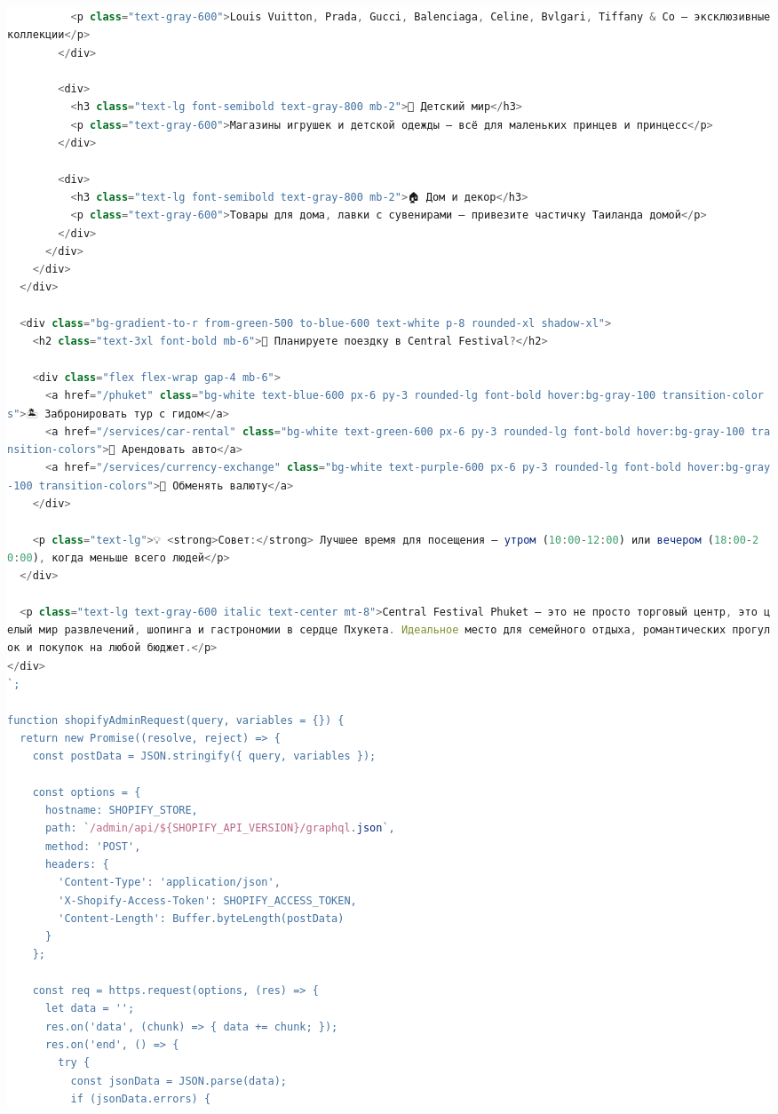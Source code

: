 ```javascript
          <p class="text-gray-600">Louis Vuitton, Prada, Gucci, Balenciaga, Celine, Bvlgari, Tiffany & Co — эксклюзивные коллекции</p>
        </div>
        
        <div>
          <h3 class="text-lg font-semibold text-gray-800 mb-2">👶 Детский мир</h3>
          <p class="text-gray-600">Магазины игрушек и детской одежды — всё для маленьких принцев и принцесс</p>
        </div>
        
        <div>
          <h3 class="text-lg font-semibold text-gray-800 mb-2">🏠 Дом и декор</h3>
          <p class="text-gray-600">Товары для дома, лавки с сувенирами — привезите частичку Таиланда домой</p>
        </div>
      </div>
    </div>
  </div>
  
  <div class="bg-gradient-to-r from-green-500 to-blue-600 text-white p-8 rounded-xl shadow-xl">
    <h2 class="text-3xl font-bold mb-6">🎯 Планируете поездку в Central Festival?</h2>
    
    <div class="flex flex-wrap gap-4 mb-6">
      <a href="/phuket" class="bg-white text-blue-600 px-6 py-3 rounded-lg font-bold hover:bg-gray-100 transition-colors">🏝️ Забронировать тур с гидом</a>
      <a href="/services/car-rental" class="bg-white text-green-600 px-6 py-3 rounded-lg font-bold hover:bg-gray-100 transition-colors">🚗 Арендовать авто</a>
      <a href="/services/currency-exchange" class="bg-white text-purple-600 px-6 py-3 rounded-lg font-bold hover:bg-gray-100 transition-colors">💱 Обменять валюту</a>
    </div>
    
    <p class="text-lg">💡 <strong>Совет:</strong> Лучшее время для посещения — утром (10:00-12:00) или вечером (18:00-20:00), когда меньше всего людей</p>
  </div>
  
  <p class="text-lg text-gray-600 italic text-center mt-8">Central Festival Phuket — это не просто торговый центр, это целый мир развлечений, шопинга и гастрономии в сердце Пхукета. Идеальное место для семейного отдыха, романтических прогулок и покупок на любой бюджет.</p>
</div>
`;

function shopifyAdminRequest(query, variables = {}) {
  return new Promise((resolve, reject) => {
    const postData = JSON.stringify({ query, variables });
    
    const options = {
      hostname: SHOPIFY_STORE,
      path: `/admin/api/${SHOPIFY_API_VERSION}/graphql.json`,
      method: 'POST',
      headers: {
        'Content-Type': 'application/json',
        'X-Shopify-Access-Token': SHOPIFY_ACCESS_TOKEN,
        'Content-Length': Buffer.byteLength(postData)
      }
    };

    const req = https.request(options, (res) => {
      let data = '';
      res.on('data', (chunk) => { data += chunk; });
      res.on('end', () => {
        try {
          const jsonData = JSON.parse(data);
          if (jsonData.errors) {
```